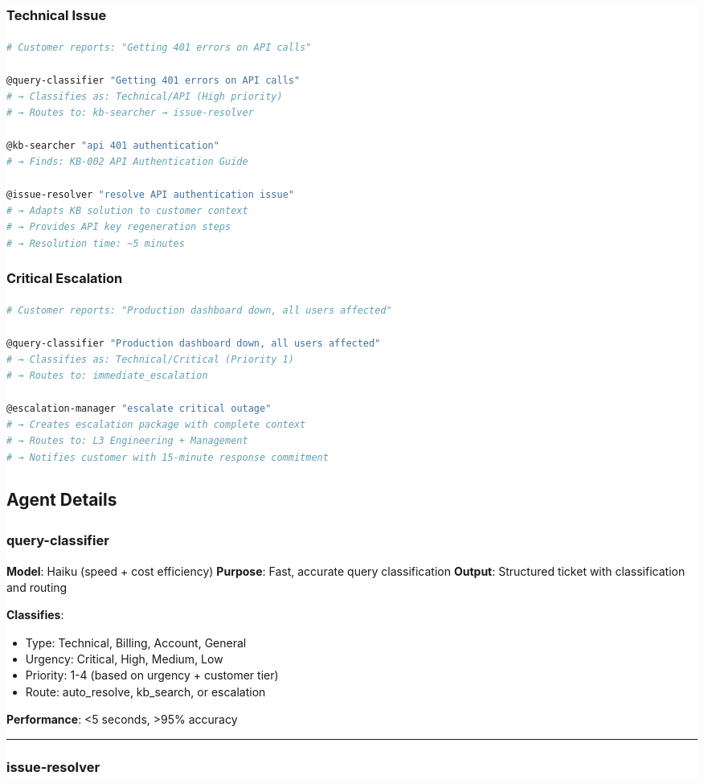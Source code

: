 ### Technical Issue

```bash
# Customer reports: "Getting 401 errors on API calls"

@query-classifier "Getting 401 errors on API calls"
# → Classifies as: Technical/API (High priority)
# → Routes to: kb-searcher → issue-resolver

@kb-searcher "api 401 authentication"
# → Finds: KB-002 API Authentication Guide

@issue-resolver "resolve API authentication issue"
# → Adapts KB solution to customer context
# → Provides API key regeneration steps
# → Resolution time: ~5 minutes
```

### Critical Escalation

```bash
# Customer reports: "Production dashboard down, all users affected"

@query-classifier "Production dashboard down, all users affected"
# → Classifies as: Technical/Critical (Priority 1)
# → Routes to: immediate_escalation

@escalation-manager "escalate critical outage"
# → Creates escalation package with complete context
# → Routes to: L3 Engineering + Management
# → Notifies customer with 15-minute response commitment
```

## Agent Details

### query-classifier

**Model**: Haiku (speed + cost efficiency)
**Purpose**: Fast, accurate query classification
**Output**: Structured ticket with classification and routing

**Classifies**:
- Type: Technical, Billing, Account, General
- Urgency: Critical, High, Medium, Low
- Priority: 1-4 (based on urgency + customer tier)
- Route: auto_resolve, kb_search, or escalation

**Performance**: <5 seconds, >95% accuracy

---

### issue-resolver
